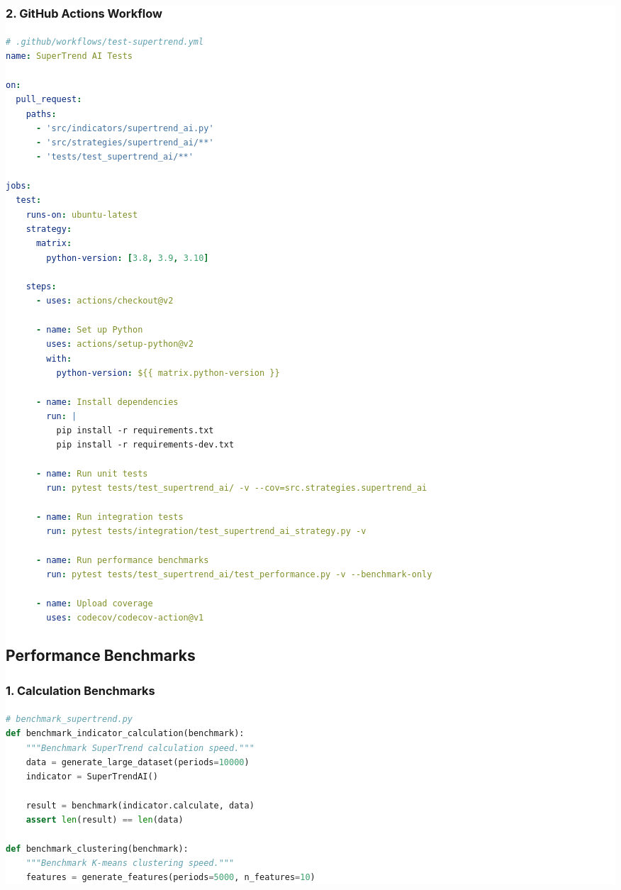 ### 2. GitHub Actions Workflow

```yaml
# .github/workflows/test-supertrend.yml
name: SuperTrend AI Tests

on:
  pull_request:
    paths:
      - 'src/indicators/supertrend_ai.py'
      - 'src/strategies/supertrend_ai/**'
      - 'tests/test_supertrend_ai/**'

jobs:
  test:
    runs-on: ubuntu-latest
    strategy:
      matrix:
        python-version: [3.8, 3.9, 3.10]
    
    steps:
      - uses: actions/checkout@v2
      
      - name: Set up Python
        uses: actions/setup-python@v2
        with:
          python-version: ${{ matrix.python-version }}
      
      - name: Install dependencies
        run: |
          pip install -r requirements.txt
          pip install -r requirements-dev.txt
      
      - name: Run unit tests
        run: pytest tests/test_supertrend_ai/ -v --cov=src.strategies.supertrend_ai
      
      - name: Run integration tests
        run: pytest tests/integration/test_supertrend_ai_strategy.py -v
      
      - name: Run performance benchmarks
        run: pytest tests/test_supertrend_ai/test_performance.py -v --benchmark-only
      
      - name: Upload coverage
        uses: codecov/codecov-action@v1
```

## Performance Benchmarks

### 1. Calculation Benchmarks

```python
# benchmark_supertrend.py
def benchmark_indicator_calculation(benchmark):
    """Benchmark SuperTrend calculation speed."""
    data = generate_large_dataset(periods=10000)
    indicator = SuperTrendAI()
    
    result = benchmark(indicator.calculate, data)
    assert len(result) == len(data)

def benchmark_clustering(benchmark):
    """Benchmark K-means clustering speed."""
    features = generate_features(periods=5000, n_features=10)
```